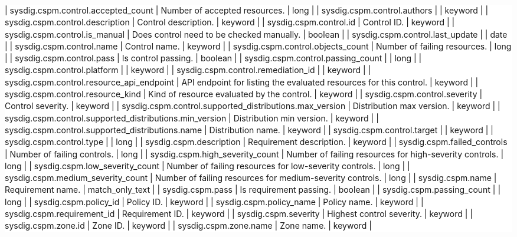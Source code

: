 | sysdig.cspm.control.accepted_count | Number of accepted resources. | long |
| sysdig.cspm.control.authors |  | keyword |
| sysdig.cspm.control.description | Control description. | keyword |
| sysdig.cspm.control.id | Control ID. | keyword |
| sysdig.cspm.control.is_manual | Does control need to be checked manually. | boolean |
| sysdig.cspm.control.last_update |  | date |
| sysdig.cspm.control.name | Control name. | keyword |
| sysdig.cspm.control.objects_count | Number of failing resources. | long |
| sysdig.cspm.control.pass | Is control passing. | boolean |
| sysdig.cspm.control.passing_count |  | long |
| sysdig.cspm.control.platform |  | keyword |
| sysdig.cspm.control.remediation_id |  | keyword |
| sysdig.cspm.control.resource_api_endpoint | API endpoint for listing the evaluated resources for this control. | keyword |
| sysdig.cspm.control.resource_kind | Kind of resource evaluated by the control. | keyword |
| sysdig.cspm.control.severity | Control severity. | keyword |
| sysdig.cspm.control.supported_distributions.max_version | Distribution max version. | keyword |
| sysdig.cspm.control.supported_distributions.min_version | Distribution min version. | keyword |
| sysdig.cspm.control.supported_distributions.name | Distribution name. | keyword |
| sysdig.cspm.control.target |  | keyword |
| sysdig.cspm.control.type |  | long |
| sysdig.cspm.description | Requirement description. | keyword |
| sysdig.cspm.failed_controls | Number of failing controls. | long |
| sysdig.cspm.high_severity_count | Number of failing resources for high-severity controls. | long |
| sysdig.cspm.low_severity_count | Number of failing resources for low-severity controls. | long |
| sysdig.cspm.medium_severity_count | Number of failing resources for medium-severity controls. | long |
| sysdig.cspm.name | Requirement name. | match_only_text |
| sysdig.cspm.pass | Is requirement passing. | boolean |
| sysdig.cspm.passing_count |  | long |
| sysdig.cspm.policy_id | Policy ID. | keyword |
| sysdig.cspm.policy_name | Policy name. | keyword |
| sysdig.cspm.requirement_id | Requirement ID. | keyword |
| sysdig.cspm.severity | Highest control severity. | keyword |
| sysdig.cspm.zone.id | Zone ID. | keyword |
| sysdig.cspm.zone.name | Zone name. | keyword |
